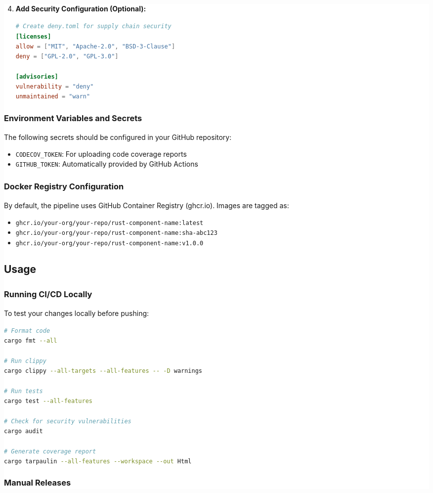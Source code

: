 4. **Add Security Configuration (Optional):**

   ```toml
   # Create deny.toml for supply chain security
   [licenses]
   allow = ["MIT", "Apache-2.0", "BSD-3-Clause"]
   deny = ["GPL-2.0", "GPL-3.0"]

   [advisories]
   vulnerability = "deny"
   unmaintained = "warn"
   ```

### Environment Variables and Secrets

The following secrets should be configured in your GitHub repository:

- `CODECOV_TOKEN`: For uploading code coverage reports
- `GITHUB_TOKEN`: Automatically provided by GitHub Actions

### Docker Registry Configuration

By default, the pipeline uses GitHub Container Registry (ghcr.io). Images are
tagged as:

- `ghcr.io/your-org/your-repo/rust-component-name:latest`
- `ghcr.io/your-org/your-repo/rust-component-name:sha-abc123`
- `ghcr.io/your-org/your-repo/rust-component-name:v1.0.0`

## Usage

### Running CI/CD Locally

To test your changes locally before pushing:

```bash
# Format code
cargo fmt --all

# Run clippy
cargo clippy --all-targets --all-features -- -D warnings

# Run tests
cargo test --all-features

# Check for security vulnerabilities
cargo audit

# Generate coverage report
cargo tarpaulin --all-features --workspace --out Html
```

### Manual Releases

